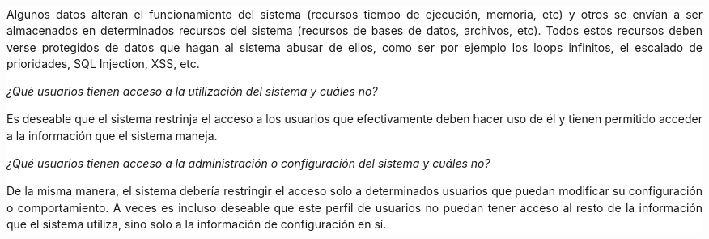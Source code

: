 <p style="text-align: justify;">Algunos datos alteran el funcionamiento del sistema (recursos tiempo de ejecuci&oacute;n, memoria, etc) y otros se env&iacute;an a ser almacenados en determinados recursos del sistema (recursos de bases de datos, archivos, etc). Todos estos recursos deben verse protegidos de datos que hagan al sistema abusar de ellos, como ser por ejemplo los loops infinitos, el escalado de prioridades, SQL Injection, XSS, etc.</p>
<p style="text-align: justify;"><em>&iquest;Qu&eacute; usuarios tienen acceso a la utilizaci&oacute;n del sistema y cu&aacute;les no?</em></p>
<p style="text-align: justify;">Es deseable que el sistema restrinja el acceso a los usuarios que efectivamente deben hacer uso de &eacute;l y tienen permitido acceder a la informaci&oacute;n que el sistema maneja.</p>
<p style="text-align: justify;"><em>&iquest;Qu&eacute; usuarios tienen acceso a la administraci&oacute;n o configuraci&oacute;n del sistema y cu&aacute;les no?</em></p>
<p style="text-align: justify;">De la misma manera, el sistema deber&iacute;a restringir el acceso solo a determinados usuarios que puedan modificar su configuraci&oacute;n o comportamiento. A veces es incluso deseable que este perfil de usuarios no puedan tener acceso al resto de la informaci&oacute;n que el sistema utiliza, sino solo a la informaci&oacute;n de configuraci&oacute;n en s&iacute;.</p>
